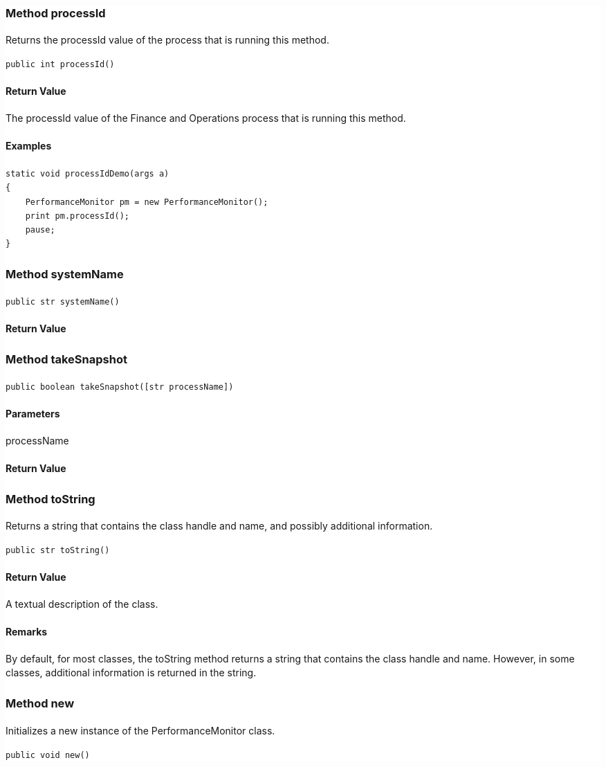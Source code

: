 ### Method processId

Returns the processId value of the process that is running this method.

    public int processId()

#### Return Value

The processId value of the Finance and Operations process that is running this method.

#### Examples

    static void processIdDemo(args a) 
    { 
        PerformanceMonitor pm = new PerformanceMonitor(); 
        print pm.processId(); 
        pause; 
    }

### Method systemName

    public str systemName()

#### Return Value

### Method takeSnapshot

    public boolean takeSnapshot([str processName])

#### Parameters

processName  

#### Return Value

### Method toString

Returns a string that contains the class handle and name, and possibly additional information.

    public str toString()

#### Return Value

A textual description of the class.

#### Remarks

By default, for most classes, the toString method returns a string that contains the class handle and name. However, in some classes, additional information is returned in the string.

### Method new

Initializes a new instance of the PerformanceMonitor class.

    public void new()
